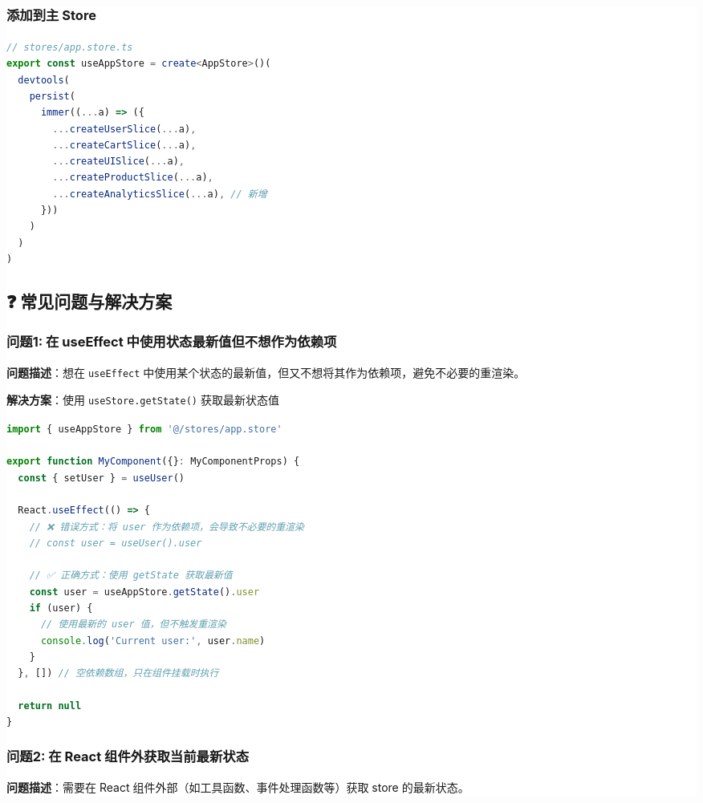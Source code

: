 ### 添加到主 Store

```typescript
// stores/app.store.ts
export const useAppStore = create<AppStore>()(
  devtools(
    persist(
      immer((...a) => ({
        ...createUserSlice(...a),
        ...createCartSlice(...a),
        ...createUISlice(...a),
        ...createProductSlice(...a),
        ...createAnalyticsSlice(...a), // 新增
      }))
    )
  )
)
```

## ❓ 常见问题与解决方案

### 问题1: 在 useEffect 中使用状态最新值但不想作为依赖项

**问题描述**：想在 `useEffect` 中使用某个状态的最新值，但又不想将其作为依赖项，避免不必要的重渲染。

**解决方案**：使用 `useStore.getState()` 获取最新状态值

```typescript
import { useAppStore } from '@/stores/app.store'

export function MyComponent({}: MyComponentProps) {
  const { setUser } = useUser()
  
  React.useEffect(() => {
    // ❌ 错误方式：将 user 作为依赖项，会导致不必要的重渲染
    // const user = useUser().user
    
    // ✅ 正确方式：使用 getState 获取最新值
    const user = useAppStore.getState().user
    if (user) {
      // 使用最新的 user 值，但不触发重渲染
      console.log('Current user:', user.name)
    }
  }, []) // 空依赖数组，只在组件挂载时执行
  
  return null
}
```

### 问题2: 在 React 组件外获取当前最新状态

**问题描述**：需要在 React 组件外部（如工具函数、事件处理函数等）获取 store 的最新状态。
